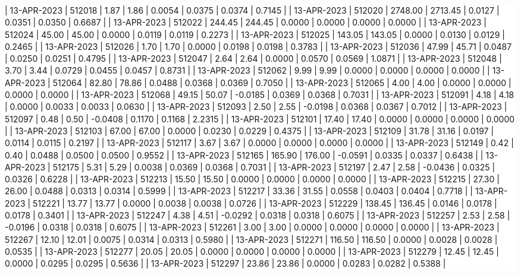 | 13-APR-2023 | 512018 | 1.87 | 1.86 | 0.0054 | 0.0375 | 0.0374 | 0.7145 |
| 13-APR-2023 | 512020 | 2748.00 | 2713.45 | 0.0127 | 0.0351 | 0.0350 | 0.6687 |
| 13-APR-2023 | 512022 | 244.45 | 244.45 | 0.0000 | 0.0000 | 0.0000 | 0.0000 |
| 13-APR-2023 | 512024 | 45.00 | 45.00 | 0.0000 | 0.0119 | 0.0119 | 0.2273 |
| 13-APR-2023 | 512025 | 143.05 | 143.05 | 0.0000 | 0.0130 | 0.0129 | 0.2465 |
| 13-APR-2023 | 512026 | 1.70 | 1.70 | 0.0000 | 0.0198 | 0.0198 | 0.3783 |
| 13-APR-2023 | 512036 | 47.99 | 45.71 | 0.0487 | 0.0250 | 0.0251 | 0.4795 |
| 13-APR-2023 | 512047 | 2.64 | 2.64 | 0.0000 | 0.0570 | 0.0569 | 1.0871 |
| 13-APR-2023 | 512048 | 3.70 | 3.44 | 0.0729 | 0.0455 | 0.0457 | 0.8731 |
| 13-APR-2023 | 512062 | 9.99 | 9.99 | 0.0000 | 0.0000 | 0.0000 | 0.0000 |
| 13-APR-2023 | 512064 | 82.80 | 78.86 | 0.0488 | 0.0368 | 0.0369 | 0.7050 |
| 13-APR-2023 | 512065 | 4.00 | 4.00 | 0.0000 | 0.0000 | 0.0000 | 0.0000 |
| 13-APR-2023 | 512068 | 49.15 | 50.07 | -0.0185 | 0.0369 | 0.0368 | 0.7031 |
| 13-APR-2023 | 512091 | 4.18 | 4.18 | 0.0000 | 0.0033 | 0.0033 | 0.0630 |
| 13-APR-2023 | 512093 | 2.50 | 2.55 | -0.0198 | 0.0368 | 0.0367 | 0.7012 |
| 13-APR-2023 | 512097 | 0.48 | 0.50 | -0.0408 | 0.1170 | 0.1168 | 2.2315 |
| 13-APR-2023 | 512101 | 17.40 | 17.40 | 0.0000 | 0.0000 | 0.0000 | 0.0000 |
| 13-APR-2023 | 512103 | 67.00 | 67.00 | 0.0000 | 0.0230 | 0.0229 | 0.4375 |
| 13-APR-2023 | 512109 | 31.78 | 31.16 | 0.0197 | 0.0114 | 0.0115 | 0.2197 |
| 13-APR-2023 | 512117 | 3.67 | 3.67 | 0.0000 | 0.0000 | 0.0000 | 0.0000 |
| 13-APR-2023 | 512149 | 0.42 | 0.40 | 0.0488 | 0.0500 | 0.0500 | 0.9552 |
| 13-APR-2023 | 512165 | 165.90 | 176.00 | -0.0591 | 0.0335 | 0.0337 | 0.6438 |
| 13-APR-2023 | 512175 | 5.31 | 5.29 | 0.0038 | 0.0369 | 0.0368 | 0.7031 |
| 13-APR-2023 | 512197 | 2.47 | 2.58 | -0.0436 | 0.0325 | 0.0326 | 0.6228 |
| 13-APR-2023 | 512213 | 15.50 | 15.50 | 0.0000 | 0.0000 | 0.0000 | 0.0000 |
| 13-APR-2023 | 512215 | 27.30 | 26.00 | 0.0488 | 0.0313 | 0.0314 | 0.5999 |
| 13-APR-2023 | 512217 | 33.36 | 31.55 | 0.0558 | 0.0403 | 0.0404 | 0.7718 |
| 13-APR-2023 | 512221 | 13.77 | 13.77 | 0.0000 | 0.0038 | 0.0038 | 0.0726 |
| 13-APR-2023 | 512229 | 138.45 | 136.45 | 0.0146 | 0.0178 | 0.0178 | 0.3401 |
| 13-APR-2023 | 512247 | 4.38 | 4.51 | -0.0292 | 0.0318 | 0.0318 | 0.6075 |
| 13-APR-2023 | 512257 | 2.53 | 2.58 | -0.0196 | 0.0318 | 0.0318 | 0.6075 |
| 13-APR-2023 | 512261 | 3.00 | 3.00 | 0.0000 | 0.0000 | 0.0000 | 0.0000 |
| 13-APR-2023 | 512267 | 12.10 | 12.01 | 0.0075 | 0.0314 | 0.0313 | 0.5980 |
| 13-APR-2023 | 512271 | 116.50 | 116.50 | 0.0000 | 0.0028 | 0.0028 | 0.0535 |
| 13-APR-2023 | 512277 | 20.05 | 20.05 | 0.0000 | 0.0000 | 0.0000 | 0.0000 |
| 13-APR-2023 | 512279 | 12.45 | 12.45 | 0.0000 | 0.0295 | 0.0295 | 0.5636 |
| 13-APR-2023 | 512297 | 23.86 | 23.86 | 0.0000 | 0.0283 | 0.0282 | 0.5388 |